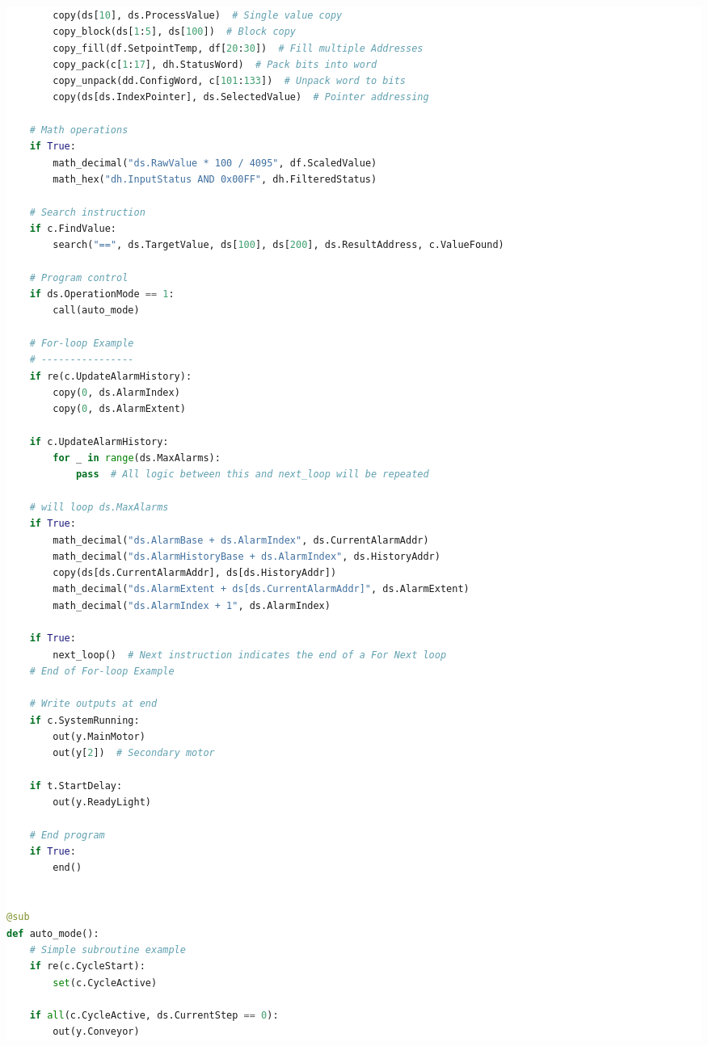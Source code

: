 ```python
        copy(ds[10], ds.ProcessValue)  # Single value copy
        copy_block(ds[1:5], ds[100])  # Block copy
        copy_fill(df.SetpointTemp, df[20:30])  # Fill multiple Addresses
        copy_pack(c[1:17], dh.StatusWord)  # Pack bits into word
        copy_unpack(dd.ConfigWord, c[101:133])  # Unpack word to bits
        copy(ds[ds.IndexPointer], ds.SelectedValue)  # Pointer addressing

    # Math operations
    if True:
        math_decimal("ds.RawValue * 100 / 4095", df.ScaledValue)
        math_hex("dh.InputStatus AND 0x00FF", dh.FilteredStatus)

    # Search instruction
    if c.FindValue:
        search("==", ds.TargetValue, ds[100], ds[200], ds.ResultAddress, c.ValueFound)

    # Program control
    if ds.OperationMode == 1:
        call(auto_mode)

    # For-loop Example
    # ----------------
    if re(c.UpdateAlarmHistory):
        copy(0, ds.AlarmIndex)
        copy(0, ds.AlarmExtent)

    if c.UpdateAlarmHistory:
        for _ in range(ds.MaxAlarms):
            pass  # All logic between this and next_loop will be repeated

    # will loop ds.MaxAlarms
    if True:
        math_decimal("ds.AlarmBase + ds.AlarmIndex", ds.CurrentAlarmAddr)
        math_decimal("ds.AlarmHistoryBase + ds.AlarmIndex", ds.HistoryAddr)
        copy(ds[ds.CurrentAlarmAddr], ds[ds.HistoryAddr])
        math_decimal("ds.AlarmExtent + ds[ds.CurrentAlarmAddr]", ds.AlarmExtent)
        math_decimal("ds.AlarmIndex + 1", ds.AlarmIndex)

    if True:
        next_loop()  # Next instruction indicates the end of a For Next loop
    # End of For-loop Example

    # Write outputs at end
    if c.SystemRunning:
        out(y.MainMotor)
        out(y[2])  # Secondary motor

    if t.StartDelay:
        out(y.ReadyLight)

    # End program
    if True:
        end()


@sub
def auto_mode():
    # Simple subroutine example
    if re(c.CycleStart):
        set(c.CycleActive)

    if all(c.CycleActive, ds.CurrentStep == 0):
        out(y.Conveyor)
```